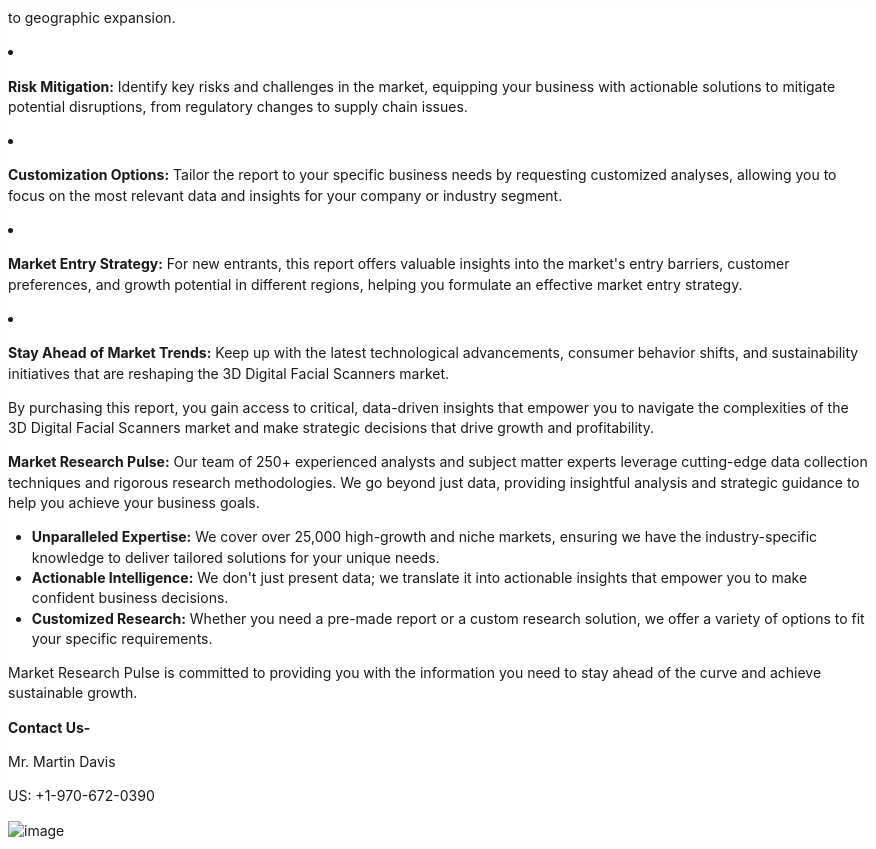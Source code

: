 to geographic expansion.</p></li><li><p><strong>Risk Mitigation:</strong> Identify key risks and challenges in the market, equipping your business with actionable solutions to mitigate potential disruptions, from regulatory changes to supply chain issues.</p></li><li><p><strong>Customization Options:</strong> Tailor the report to your specific business needs by requesting customized analyses, allowing you to focus on the most relevant data and insights for your company or industry segment.</p></li><li><p><strong>Market Entry Strategy:</strong> For new entrants, this report offers valuable insights into the market's entry barriers, customer preferences, and growth potential in different regions, helping you formulate an effective market entry strategy.</p></li><li><p><strong>Stay Ahead of Market Trends:</strong> Keep up with the latest technological advancements, consumer behavior shifts, and sustainability initiatives that are reshaping the 3D Digital Facial Scanners market.</p></li></ol><p>By purchasing this report, you gain access to critical, data-driven insights that empower you to navigate the complexities of the 3D Digital Facial Scanners market and make strategic decisions that drive growth and profitability.</p><p><strong>Market Research Pulse:</strong>&nbsp;Our team of 250+ experienced analysts and subject matter experts leverage cutting-edge data collection techniques and rigorous research methodologies. We go beyond just data, providing insightful analysis and strategic guidance to help you achieve your business goals.</p><ul><li><strong>Unparalleled Expertise:</strong>&nbsp;We cover over 25,000 high-growth and niche markets, ensuring we have the industry-specific knowledge to deliver tailored solutions for your unique needs.</li><li><strong>Actionable Intelligence:</strong>&nbsp;We don't just present data; we translate it into actionable insights that empower you to make confident business decisions.</li><li><strong>Customized Research:</strong>&nbsp;Whether you need a pre-made report or a custom research solution, we offer a variety of options to fit your specific requirements.</li></ul><p>Market Research Pulse is committed to providing you with the information you need to stay ahead of the curve and achieve sustainable growth.</p><p><strong>Contact Us-</strong></p><p>Mr. Martin Davis</p><p>US: +1-970-672-0390</p>
![image](https://github.com/user-attachments/assets/bb24e054-8d67-4d7e-942c-c78fba6dd37d)
